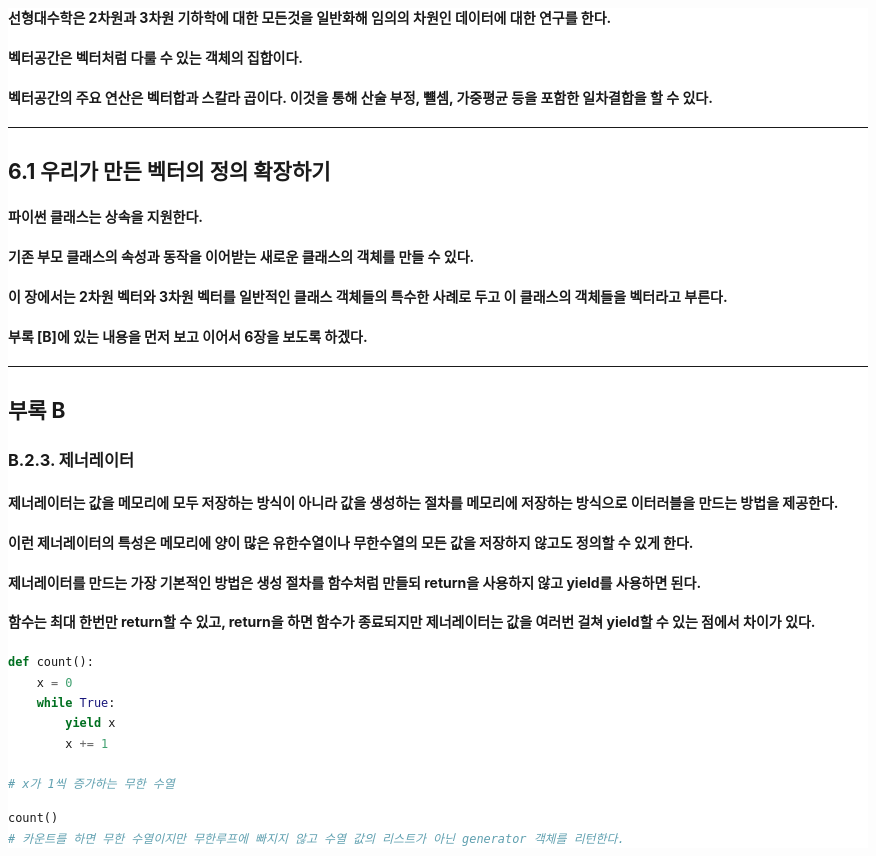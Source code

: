 #### 선형대수학은 2차원과 3차원 기하학에 대한 모든것을 일반화해 임의의 차원인 데이터에 대한 연구를 한다.
#### 벡터공간은 벡터처럼 다룰 수 있는 객체의 집합이다.
#### 벡터공간의 주요 연산은 벡터합과 스칼라 곱이다. 이것을 통해 산술 부정, 뺼셈, 가중평균 등을 포함한 일차결합을 할 수 있다.


--------------------------------------------

## 6.1 우리가 만든 벡터의 정의 확장하기
#### 파이썬 클래스는 상속을 지원한다.
#### 기존 부모 클래스의 속성과 동작을 이어받는 새로운 클래스의 객체를 만들 수 있다.
#### 이 장에서는 2차원 벡터와 3차원 벡터를 일반적인 클래스 객체들의 특수한 사례로 두고 이 클래스의 객체들을 벡터라고 부른다.
#### 부록 [B]에 있는 내용을 먼저 보고 이어서 6장을 보도록 하겠다.

----------------------------------------------------

## 부록 B
### B.2.3. 제너레이터
####  
#### 제너레이터는 값을 메모리에 모두 저장하는 방식이 아니라 값을 생성하는 절차를 메모리에 저장하는 방식으로 이터러블을 만드는 방법을 제공한다.
#### 이런 제너레이터의 특성은 메모리에 양이 많은 유한수열이나 무한수열의 모든 값을 저장하지 않고도 정의할 수 있게 한다.
#### 제너레이터를 만드는 가장 기본적인 방법은 생성 절차를 함수처럼 만들되 return을 사용하지 않고 yield를 사용하면 된다.
#### 함수는 최대 한번만 return할 수 있고, return을 하면 함수가 종료되지만 제너레이터는 값을 여러번 걸쳐 yield할 수 있는 점에서 차이가 있다.


```python
def count():
    x = 0
    while True:
        yield x
        x += 1
        
# x가 1씩 증가하는 무한 수열
```


```python
count()
# 카운트를 하면 무한 수열이지만 무한루프에 빠지지 않고 수열 값의 리스트가 아닌 generator 객체를 리턴한다.
```



